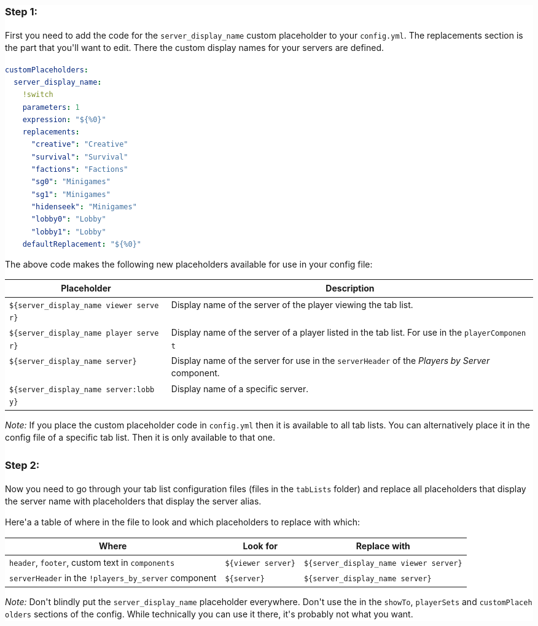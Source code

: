 ### Step 1:

First you need to add the code for the `server_display_name` custom placeholder to your
`config.yml`. The replacements section is the part that you'll want to edit. There the
custom display names for your servers are defined.

```yaml
customPlaceholders:
  server_display_name:
    !switch
    parameters: 1
    expression: "${%0}"
    replacements:
      "creative": "Creative"
      "survival": "Survival"
      "factions": "Factions"
      "sg0": "Minigames"
      "sg1": "Minigames"
      "hidenseek": "Minigames"
      "lobby0": "Lobby"
      "lobby1": "Lobby"
    defaultReplacement: "${%0}"
```

The above code makes the following new placeholders available for use in your config file:

| Placeholder                     | Description                                 |
| ------------------------------- | ------------------------------------------- |
| `${server_display_name viewer server}` | Display name of the server of the player viewing the tab list. |
| `${server_display_name player server}` | Display name of the server of a player listed in the tab list. For use in the `playerComponent` |
| `${server_display_name server}`        | Display name of the server for use in the `serverHeader` of the _Players by Server_ component. |
| `${server_display_name server:lobby}`  | Display name of a specific server.               |

*Note:* If you place the custom placeholder code in `config.yml` then it is available to all tab 
lists. You can alternatively place it in the config file of a specific tab list. Then it is only
available to that one.

### Step 2:

Now you need to go through your tab list configuration files (files in the `tabLists` folder) and
replace all placeholders that display the server name with placeholders that display the server
alias.

Here'a a table of where in the file to look and which placeholders to replace with which:

| Where                                                | Look for         | Replace with                           |
| ---------------------------------------------------- | ------------------ | -------------------------------------- |
| `header`, `footer`, custom text in `components`      | `${viewer server}` | `${server_display_name viewer server}` |
| `serverHeader` in the `!players_by_server` component | `${server}`        | `${server_display_name server}`        |

*Note:* Don't blindly put the `server_display_name` placeholder everywhere. Don't use the in the 
`showTo`, `playerSets` and `customPlaceholders` sections of the config. While technically you can
use it there, it's probably not what you want.
